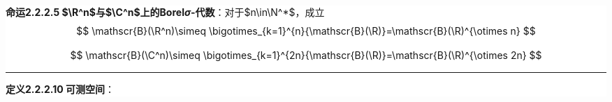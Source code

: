 **命运2.2.2.5	$\R^n$与$\C^n$上的Borel$\sigma$-代数**：对于$n\in\N^*$，成立
$$
\mathscr{B}(\R^n)\simeq  \bigotimes_{k=1}^{n}{\mathscr{B}(\R)}=\mathscr{B}(\R)^{\otimes n}
$$

$$
\mathscr{B}(\C^n)\simeq  \bigotimes_{k=1}^{2n}{\mathscr{B}(\R)}=\mathscr{B}(\R)^{\otimes 2n}
$$

---

**定义2.2.2.10	可测空间**：